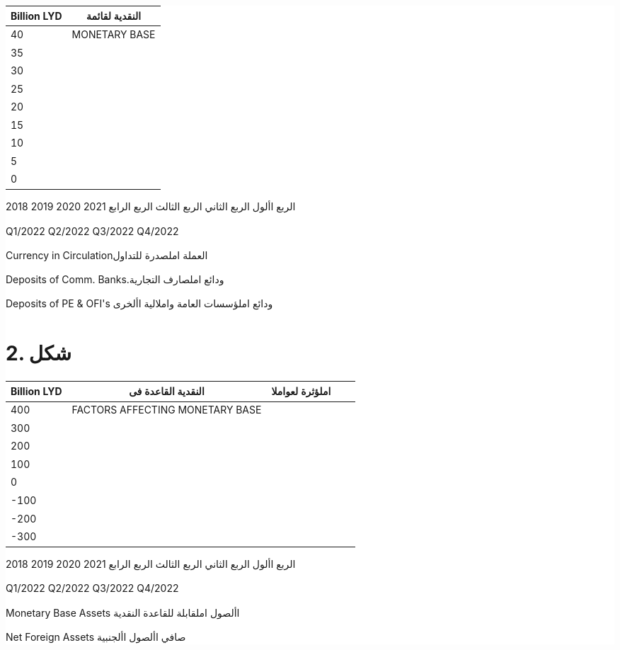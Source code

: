 |Billion LYD|النقدية لقائمة|
|---|---|
|40|MONETARY BASE|
|35| |
|30| |
|25| |
|20| |
|15| |
|10| |
|5| |
|0| |

2018 2019 2020 2021 الربع األول الربع الثاني الربع الثالث الربع الرابع

Q1/2022 Q2/2022 Q3/2022 Q4/2022

Currency in Circulationالعملة املصدرة للتداول

Deposits of Comm. Banks.ودائع املصارف التجارية

Deposits of PE & OFI's ودائع املؤسسات العامة واملالية األخرى

# 2. شكل

|Billion LYD|النقدية القاعدة فى|املؤثرة لعواملا| | |
|---|---|---|---|---|
|400|FACTORS AFFECTING MONETARY BASE| | | |
|300| | | | |
|200| | | | |
|100| | | | |
|0| | | | |
|-100| | | | |
|-200| | | | |
|-300| | | | |

2018 2019 2020 2021 الربع األول الربع الثاني الربع الثالث الربع الرابع

Q1/2022 Q2/2022 Q3/2022 Q4/2022

Monetary Base Assets األصول املقابلة للقاعدة النقدية

Net Foreign Assets صافي األصول األجنبية
